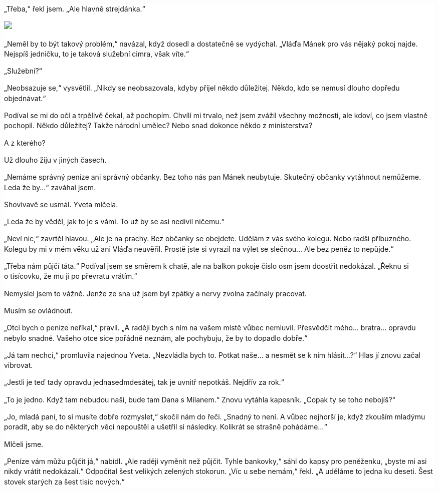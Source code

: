 „Třeba,“ řekl jsem. „Ale hlavně strejdánka.“

![](image/divider.jpg)

„Neměl by to být takový problém,“ navázal, když dosedl a dostatečně se vydýchal. „Vláďa Mánek pro vás nějaký pokoj najde. Nejspíš jedničku, to je taková služební cimra, však víte.“

„Služební?“

„Neobsazuje se,“ vysvětlil. „Nikdy se neobsazovala, kdyby přijel někdo důležitej. Někdo, kdo se nemusí dlouho dopředu objednávat.“

Podíval se mi do očí a trpělivě čekal, až pochopím. Chvíli mi trvalo, než jsem zvážil všechny možnosti, ale kdoví, co jsem vlastně pochopil. Někdo důležitej? Takže národní umělec? Nebo snad dokonce někdo z ministerstva?

A z kterého?

Už dlouho žiju v jiných časech.

„Nemáme správný peníze ani správný občanky. Bez toho nás pan Mánek neubytuje. Skutečný občanky vytáhnout nemůžeme. Leda že by…“ zaváhal jsem.

Shovívavě se usmál. Yveta mlčela.

„Leda že by věděl, jak to je s vámi. To už by se asi nedivil ničemu.“

„Neví nic,“ zavrtěl hlavou. „Ale je na prachy. Bez občanky se obejdete. Udělám z vás svého kolegu. Nebo radši příbuzného. Kolegu by mi v mém věku už ani Vláďa neuvěřil. Prostě jste si vyrazil na výlet se slečnou… Ale bez peněz to nepůjde.“

„Třeba nám půjčí táta.“ Podíval jsem se směrem k chatě, ale na balkon pokoje číslo osm jsem doostřit nedokázal. „Řeknu si o tisícovku, že mu ji po převratu vrátím.“

Nemyslel jsem to vážně. Jenže ze sna už jsem byl zpátky a nervy zvolna začínaly pracovat.

Musím se ovládnout.

„Otci bych o peníze neříkal,“ pravil. „A raději bych s ním na vašem místě vůbec nemluvil. Přesvědčit mého… bratra… opravdu nebylo snadné. Vašeho otce sice pořádně neznám, ale pochybuju, že by to dopadlo dobře.“

„Já tam nechci,“ promluvila najednou Yveta. „Nezvládla bych to. Potkat naše… a nesmět se k nim hlásit…?“ Hlas jí znovu začal vibrovat.

„Jestli je teď tady opravdu jednasedmdesátej, tak je uvnitř nepotkáš. Nejdřív za rok.“

„To je jedno. Když tam nebudou naši, bude tam Dana s Milanem.“ Znovu vytáhla kapesník. „Copak ty se toho nebojíš?“

„Jo, mladá paní, to si musíte dobře rozmyslet,“ skočil nám do řeči. „Snadný to není. A vůbec nejhorší je, když zkouším mladýmu poradit, aby se do některých věcí nepouštěl a ušetřil si následky. Kolikrát se strašně pohádáme…“

Mlčeli jsme.

„Peníze vám můžu půjčit já,“ nabídl. „Ale raději vyměnit než půjčit. Tyhle bankovky,“ sáhl do kapsy pro peněženku, „byste mi asi nikdy vrátit nedokázali.“ Odpočítal šest velikých zelených stokorun. „Víc u sebe nemám,“ řekl. „A uděláme to jedna ku deseti. Šest stovek starých za šest tisíc nových.“
